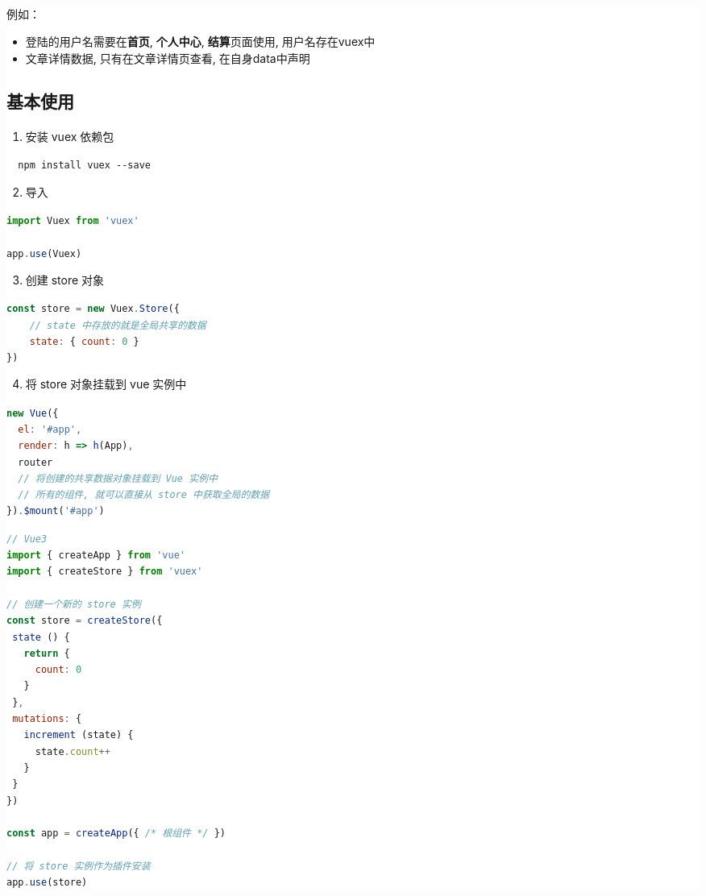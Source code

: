 例如：

- 登陆的用户名需要在**首页**, **个人中心**, **结算**页面使用, 用户名存在vuex中
- 文章详情数据, 只有在文章详情页查看, 在自身data中声明

## 基本使用

1. 安装 vuex 依赖包

```less
  npm install vuex --save
```

2. 导入

```javascript
import Vuex from 'vuex'

app.use(Vuex)
```

3. 创建 store 对象

```javascript
const store = new Vuex.Store({
	// state 中存放的就是全局共享的数据
	state: { count: 0 }
})
```

4. 将 store 对象挂载到 vue 实例中

```javascript
new Vue({
  el: '#app',
  render: h => h(App),
  router
  // 将创建的共享数据对象挂载到 Vue 实例中
  // 所有的组件, 就可以直接从 store 中获取全局的数据
}).$mount('#app')
```

 ```javascript
// Vue3
import { createApp } from 'vue'
import { createStore } from 'vuex'

// 创建一个新的 store 实例
const store = createStore({
  state () {
    return {
      count: 0
    }
  },
  mutations: {
    increment (state) {
      state.count++
    }
  }
})

const app = createApp({ /* 根组件 */ })

// 将 store 实例作为插件安装
app.use(store)
 ```

